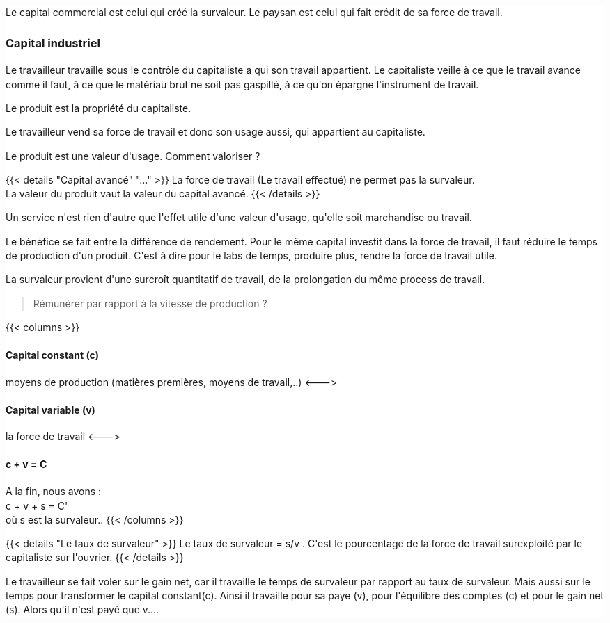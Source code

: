 Le capital commercial est celui qui créé la survaleur.
Le paysan est celui qui fait crédit de sa force de travail.

### Capital industriel

Le travailleur travaille sous le contrôle du capitaliste a qui son travail appartient. Le capitaliste veille à ce que le travail avance comme il faut, à ce que le matériau brut ne soit pas gaspillé, à ce qu'on épargne l'instrument de travail.

Le produit est la propriété du capitaliste.

Le travailleur vend sa force de travail et donc son usage aussi, qui appartient au capitaliste.

Le produit est une valeur d'usage. Comment valoriser ?

{{< details "Capital avancé" "..." >}}
La force de travail (Le travail effectué) ne permet pas la survaleur.  
La valeur du produit vaut la valeur du capital avancé.
{{< /details >}}

Un service n'est rien d'autre que l'effet utile d'une valeur d'usage, qu'elle soit marchandise ou travail.

Le bénéfice se fait entre la différence de rendement.
Pour le même capital investit dans la force de travail, il faut réduire le temps de production d'un produit. C'est à dire pour le labs de temps, produire plus, rendre la force de travail utile.

La survaleur provient d'une surcroît quantitatif de travail, de la prolongation du même process de travail.

> Rémunérer par rapport à la vitesse de production ?

{{< columns >}}
#### Capital constant (c)
moyens de production (matières premières, moyens de travail,..)
<--->
#### Capital variable (v)
la force de travail
<---> 
#### c + v = C
A la fin, nous avons :  
c + v + s = C'  
où s est la survaleur..
{{< /columns >}}


{{< details "Le taux de survaleur" >}}
Le taux de survaleur = s/v . C'est le pourcentage de la force de travail surexploité par le capitaliste sur l'ouvrier.
{{< /details >}}

Le travailleur se fait voler sur le gain net, car il travaille le temps de survaleur par rapport au taux de survaleur. Mais aussi sur le temps pour transformer le capital constant(c). Ainsi il travaille pour sa paye (v), pour l'équilibre des comptes (c) et pour le gain net (s). Alors qu'il n'est payé que v....
